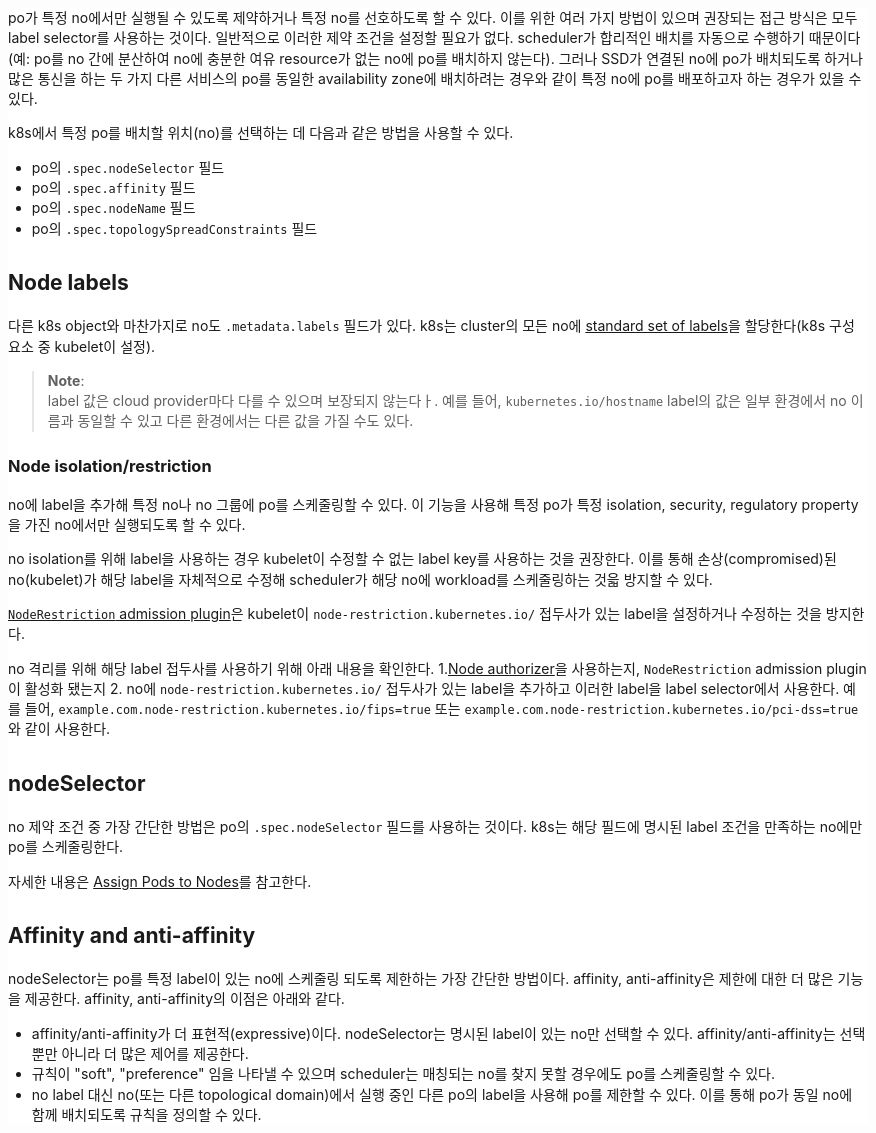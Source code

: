 po가 특정 no에서만 실행될 수 있도록 제약하거나 특정 no를 선호하도록 할 수 있다. 이를 위한 여러 가지 방법이 있으며 권장되는 접근 방식은 모두 label selector를 사용하는 것이다. 일반적으로 이러한 제약 조건을 설정할 필요가 없다. scheduler가 합리적인 배치를 자동으로 수행하기 때문이다(예: po를 no 간에 분산하여 no에 충분한 여유 resource가 없는 no에 po를 배치하지 않는다). 그러나 SSD가 연결된 no에 po가 배치되도록 하거나 많은 통신을 하는 두 가지 다른 서비스의 po를 동일한 availability zone에 배치하려는 경우와 같이 특정 no에 po를 배포하고자 하는 경우가 있을 수 있다.

k8s에서 특정 po를 배치할 위치(no)를 선택하는 데 다음과 같은 방법을 사용할 수 있다.
- po의 `.spec.nodeSelector` 필드
- po의 `.spec.affinity` 필드
- po의 `.spec.nodeName` 필드
- po의 `.spec.topologySpreadConstraints` 필드

## Node labels
다른 k8s object와 마찬가지로 no도 `.metadata.labels` 필드가 있다. k8s는 cluster의 모든 no에 [standard set of labels](https://kubernetes.io/docs/reference/node/node-labels/)을 할당한다(k8s 구성 요소 중 kubelet이 설정).

> **Note**:  
> label 값은 cloud provider마다 다를 수 있으며 보장되지 않는다ㅏ. 예를 들어, `kubernetes.io/hostname` label의 값은 일부 환경에서 no 이름과 동일할 수 있고 다른 환경에서는 다른 값을 가질 수도 있다.

### Node isolation/restriction
no에 label을 추가해 특정 no나 no 그룹에 po를 스케줄링할 수 있다. 이 기능을 사용해 특정 po가 특정 isolation, security, regulatory property을 가진 no에서만 실행되도록 할 수 있다.

no isolation를 위해 label을 사용하는 경우 kubelet이 수정할 수 없는 label key를 사용하는 것을 권장한다. 이를 통해 손상(compromised)된 no(kubelet)가 해당 label을 자체적으로 수정해 scheduler가 해당 no에 workload를 스케줄링하는 것읇 방지할 수 있다.

[`NodeRestriction` admission plugin](https://kubernetes.io/docs/reference/access-authn-authz/admission-controllers/#noderestriction)은 kubelet이 `node-restriction.kubernetes.io/` 접두사가 있는 label을 설정하거나 수정하는 것을 방지한다.

no 격리를 위해 해당 label 접두사를 사용하기 위해 아래 내용을 확인한다.
1.[Node authorizer](https://kubernetes.io/docs/reference/access-authn-authz/node/)을 사용하는지, `NodeRestriction` admission plugin이 활성화 됐는지
2. no에 `node-restriction.kubernetes.io/` 접두사가 있는 label을 추가하고 이러한 label을 label selector에서 사용한다. 예를 들어, `example.com.node-restriction.kubernetes.io/fips=true` 또는 `example.com.node-restriction.kubernetes.io/pci-dss=true`와 같이 사용한다.

## nodeSelector
no 제약 조건 중 가장 간단한 방법은 po의 `.spec.nodeSelector` 필드를 사용하는 것이다. k8s는 해당 필드에 명시된 label 조건을 만족하는 no에만 po를 스케줄링한다.

자세한 내용은 [Assign Pods to Nodes](https://kubernetes.io/docs/tasks/configure-pod-container/assign-pods-nodes)를 참고한다.

## Affinity and anti-affinity
nodeSelector는 po를 특정 label이 있는 no에 스케줄링 되도록 제한하는 가장 간단한 방법이다. affinity, anti-affinity은 제한에 대한 더 많은 기능을 제공한다. affinity, anti-affinity의 이점은 아래와 같다.
- affinity/anti-affinity가 더 표현적(expressive)이다. nodeSelector는 명시된 label이 있는 no만 선택할 수 있다. affinity/anti-affinity는 선택 뿐만 아니라 더 많은 제어를 제공한다.
- 규칙이 "soft", "preference" 임을 나타낼 수 있으며 scheduler는 매칭되는 no를 찾지 못할 경우에도 po를 스케줄링할 수 있다.
- no label 대신 no(또는 다른 topological domain)에서 실행 중인 다른 po의 label을 사용해 po를 제한할 수 있다. 이를 통해 po가 동일 no에 함께 배치되도록 규칙을 정의할 수 있다.

